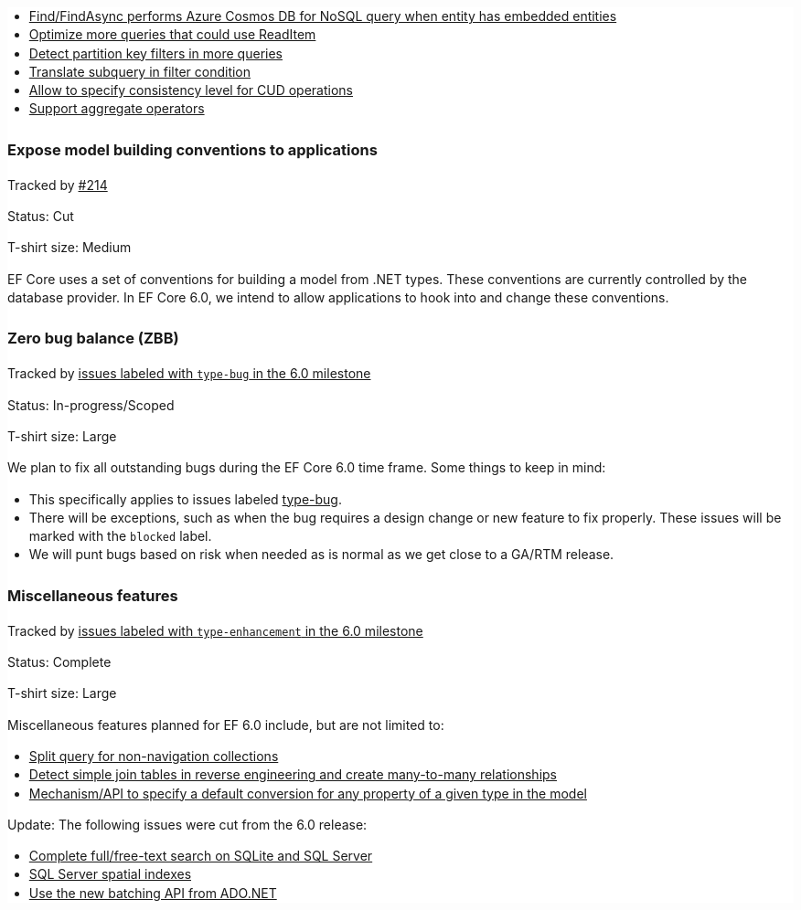 - [Find/FindAsync performs Azure Cosmos DB for NoSQL query when entity has embedded entities](https://github.com/dotnet/efcore/issues/24202)
- [Optimize more queries that could use ReadItem](https://github.com/dotnet/efcore/issues/20693)
- [Detect partition key filters in more queries](https://github.com/dotnet/efcore/issues/20350)
- [Translate subquery in filter condition](https://github.com/dotnet/efcore/issues/17957)
- [Allow to specify consistency level for CUD operations](https://github.com/dotnet/efcore/issues/17309)
- [Support aggregate operators](https://github.com/dotnet/efcore/issues/16146)

### Expose model building conventions to applications

Tracked by [#214](https://github.com/dotnet/efcore/issues/214)

Status: Cut

T-shirt size: Medium

EF Core uses a set of conventions for building a model from .NET types. These conventions are currently controlled by the database provider. In EF Core 6.0, we intend to allow applications to hook into and change these conventions.

### Zero bug balance (ZBB)

Tracked by [issues labeled with `type-bug` in the 6.0 milestone](https://github.com/dotnet/efcore/issues?utf8=%E2%9C%93&q=is%3Aissue+milestone%3A6.0.0+label%3Atype-bug+)

Status: In-progress/Scoped

T-shirt size: Large

We plan to fix all outstanding bugs during the EF Core 6.0 time frame. Some things to keep in mind:

- This specifically applies to issues labeled [type-bug](https://github.com/dotnet/efcore/issues?q=is%3Aissue+label%3Atype-bug).
- There will be exceptions, such as when the bug requires a design change or new feature to fix properly. These issues will be marked with the `blocked` label.
- We will punt bugs based on risk when needed as is normal as we get close to a GA/RTM release.

### Miscellaneous features

Tracked by [issues labeled with `type-enhancement` in the 6.0 milestone](https://github.com/dotnet/efcore/issues?q=is%3Aopen+is%3Aissue+milestone%3A6.0.0+label%3Atype-enhancement)

Status: Complete

T-shirt size: Large

Miscellaneous features planned for EF 6.0 include, but are not limited to:

- [Split query for non-navigation collections](https://github.com/dotnet/efcore/issues/21234)
- [Detect simple join tables in reverse engineering and create many-to-many relationships](https://github.com/dotnet/efcore/issues/22475)
- [Mechanism/API to specify a default conversion for any property of a given type in the model](https://github.com/dotnet/efcore/issues/10784)

Update: The following issues were cut from the 6.0 release:

- [Complete full/free-text search on SQLite and SQL Server](https://github.com/dotnet/efcore/issues/4823)
- [SQL Server spatial indexes](https://github.com/dotnet/efcore/issues/12538)
- [Use the new batching API from ADO.NET](https://github.com/dotnet/efcore/issues/18990)
